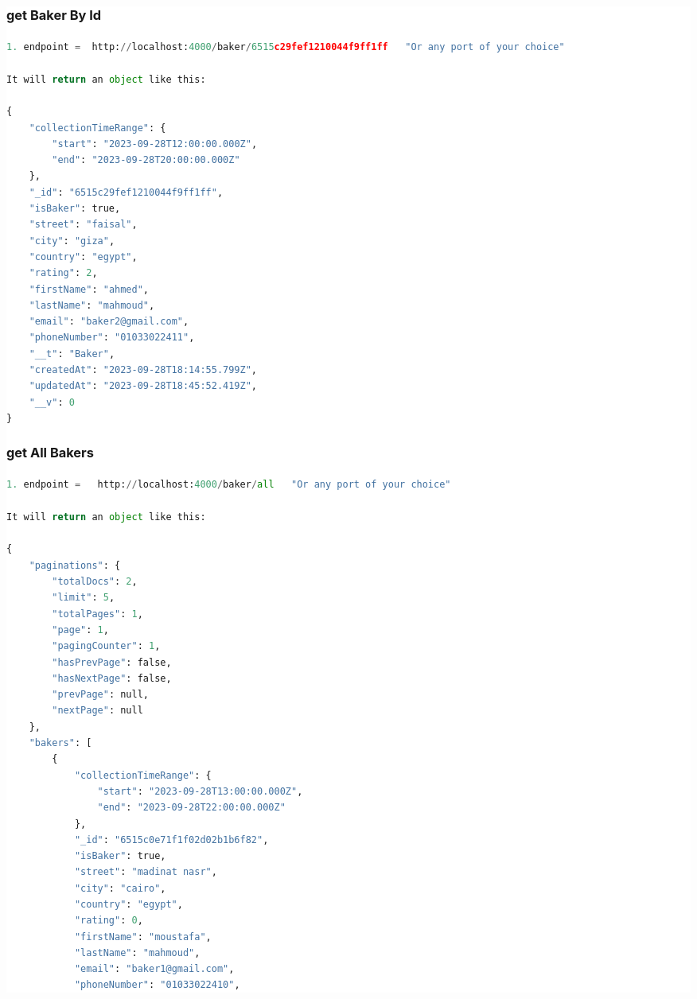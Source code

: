 ### get Baker By Id

```python
1. endpoint =  http://localhost:4000/baker/6515c29fef1210044f9ff1ff   "Or any port of your choice"

It will return an object like this:

{
    "collectionTimeRange": {
        "start": "2023-09-28T12:00:00.000Z",
        "end": "2023-09-28T20:00:00.000Z"
    },
    "_id": "6515c29fef1210044f9ff1ff",
    "isBaker": true,
    "street": "faisal",
    "city": "giza",
    "country": "egypt",
    "rating": 2,
    "firstName": "ahmed",
    "lastName": "mahmoud",
    "email": "baker2@gmail.com",
    "phoneNumber": "01033022411",
    "__t": "Baker",
    "createdAt": "2023-09-28T18:14:55.799Z",
    "updatedAt": "2023-09-28T18:45:52.419Z",
    "__v": 0
}
```

### get All Bakers

```python
1. endpoint =   http://localhost:4000/baker/all   "Or any port of your choice"

It will return an object like this:

{
    "paginations": {
        "totalDocs": 2,
        "limit": 5,
        "totalPages": 1,
        "page": 1,
        "pagingCounter": 1,
        "hasPrevPage": false,
        "hasNextPage": false,
        "prevPage": null,
        "nextPage": null
    },
    "bakers": [
        {
            "collectionTimeRange": {
                "start": "2023-09-28T13:00:00.000Z",
                "end": "2023-09-28T22:00:00.000Z"
            },
            "_id": "6515c0e71f1f02d02b1b6f82",
            "isBaker": true,
            "street": "madinat nasr",
            "city": "cairo",
            "country": "egypt",
            "rating": 0,
            "firstName": "moustafa",
            "lastName": "mahmoud",
            "email": "baker1@gmail.com",
            "phoneNumber": "01033022410",
```
